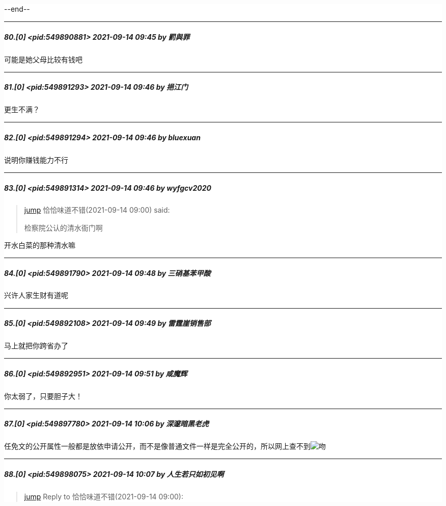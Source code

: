 --end--


----
##### <span id="pid549890881">80.[0] \<pid:549890881\> 2021-09-14 09:45 by 罰與罪</span>
可能是她父母比较有钱吧

----
##### <span id="pid549891293">81.[0] \<pid:549891293\> 2021-09-14 09:46 by 挹江门</span>
更生不满？

----
##### <span id="pid549891294">82.[0] \<pid:549891294\> 2021-09-14 09:46 by bluexuan</span>
说明你赚钱能力不行

----
##### <span id="pid549891314">83.[0] \<pid:549891314\> 2021-09-14 09:46 by wyfgcv2020</span>
>[jump](#pid549876999) 恰恰味道不错(2021-09-14 09:00) said:
>
>检察院公认的清水衙门啊

开水白菜的那种清水嘛

----
##### <span id="pid549891790">84.[0] \<pid:549891790\> 2021-09-14 09:48 by 三硝基苯甲酸</span>
兴许人家生财有道呢

----
##### <span id="pid549892108">85.[0] \<pid:549892108\> 2021-09-14 09:49 by 雷霆崖销售部</span>
马上就把你跨省办了

----
##### <span id="pid549892951">86.[0] \<pid:549892951\> 2021-09-14 09:51 by 咸魔辉</span>
你太弱了，只要胆子大！

----
##### <span id="pid549897780">87.[0] \<pid:549897780\> 2021-09-14 10:06 by 深邃暗黑老虎</span>
任免文的公开属性一般都是放依申请公开，而不是像普通文件一样是完全公开的，所以网上查不到![吻](https://img4.nga.178.com/ngabbs/post/smile/ac9.png)

----
##### <span id="pid549898075">88.[0] \<pid:549898075\> 2021-09-14 10:07 by 人生若只如初见啊</span>
>[jump](#pid549876999) Reply to 恰恰味道不错(2021-09-14 09:00):
